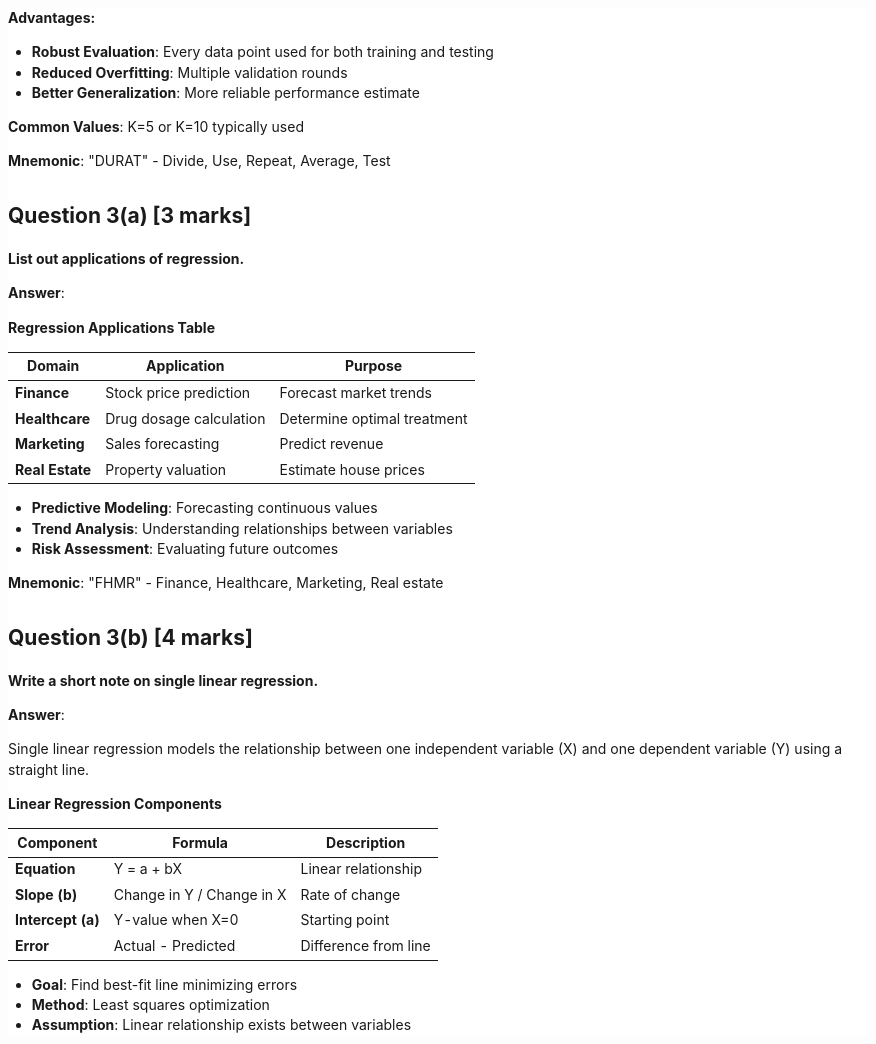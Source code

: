 **Advantages:**

- **Robust Evaluation**: Every data point used for both training and testing
- **Reduced Overfitting**: Multiple validation rounds
- **Better Generalization**: More reliable performance estimate

**Common Values**: K=5 or K=10 typically used

**Mnemonic**: "DURAT" - Divide, Use, Repeat, Average, Test

## Question 3(a) [3 marks]

**List out applications of regression.**

**Answer**:

**Regression Applications Table**

| Domain | Application | Purpose |
|--------|-------------|---------|
| **Finance** | Stock price prediction | Forecast market trends |
| **Healthcare** | Drug dosage calculation | Determine optimal treatment |
| **Marketing** | Sales forecasting | Predict revenue |
| **Real Estate** | Property valuation | Estimate house prices |

- **Predictive Modeling**: Forecasting continuous values
- **Trend Analysis**: Understanding relationships between variables
- **Risk Assessment**: Evaluating future outcomes

**Mnemonic**: "FHMR" - Finance, Healthcare, Marketing, Real estate

## Question 3(b) [4 marks]

**Write a short note on single linear regression.**

**Answer**:

Single linear regression models the relationship between one independent variable (X) and one dependent variable (Y) using a straight line.

**Linear Regression Components**

| Component | Formula | Description |
|-----------|---------|-------------|
| **Equation** | Y = a + bX | Linear relationship |
| **Slope (b)** | Change in Y / Change in X | Rate of change |
| **Intercept (a)** | Y-value when X=0 | Starting point |
| **Error** | Actual - Predicted | Difference from line |

- **Goal**: Find best-fit line minimizing errors
- **Method**: Least squares optimization
- **Assumption**: Linear relationship exists between variables
